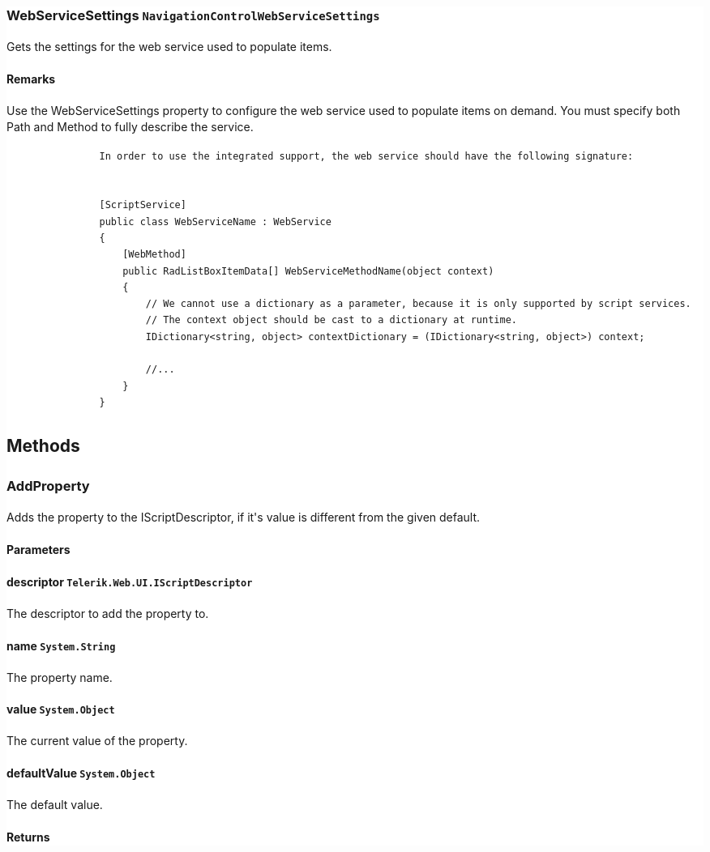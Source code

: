###  WebServiceSettings `NavigationControlWebServiceSettings`

Gets the settings for the web service used to populate items.

#### Remarks
Use the WebServiceSettings property to configure the web
            		service used to populate items on demand.
            		You must specify both
                    Path and
                    Method
            		to fully describe the service.
                
            		In order to use the integrated support, the web service should have the following signature:
            		
            		
            		[ScriptService]
            		public class WebServiceName : WebService
            		{
            			[WebMethod]
            			public RadListBoxItemData[] WebServiceMethodName(object context)
            			{
            				// We cannot use a dictionary as a parameter, because it is only supported by script services.
            				// The context object should be cast to a dictionary at runtime.
            				IDictionary<string, object> contextDictionary = (IDictionary<string, object>) context;
            				
            				//...
            			}
            		}

## Methods

###  AddProperty

Adds the property to the IScriptDescriptor, if it's value is different from the given default.

#### Parameters

#### descriptor `Telerik.Web.UI.IScriptDescriptor`

The descriptor to add the property to.

#### name `System.String`

The property name.

#### value `System.Object`

The current value of the property.

#### defaultValue `System.Object`

The default value.

#### Returns
